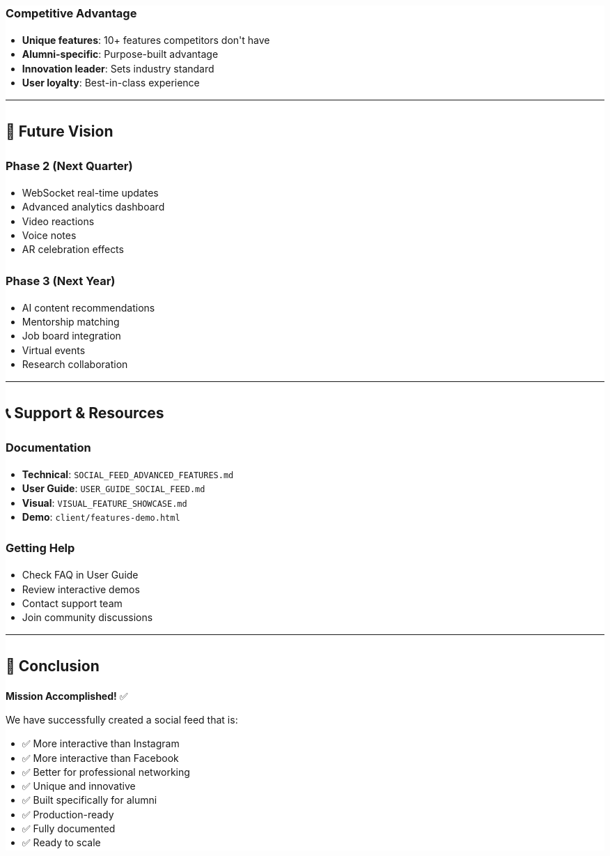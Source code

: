 ### Competitive Advantage
- **Unique features**: 10+ features competitors don't have
- **Alumni-specific**: Purpose-built advantage
- **Innovation leader**: Sets industry standard
- **User loyalty**: Best-in-class experience

---

## 🔮 Future Vision

### Phase 2 (Next Quarter)
- WebSocket real-time updates
- Advanced analytics dashboard
- Video reactions
- Voice notes
- AR celebration effects

### Phase 3 (Next Year)
- AI content recommendations
- Mentorship matching
- Job board integration
- Virtual events
- Research collaboration

---

## 📞 Support & Resources

### Documentation
- **Technical**: `SOCIAL_FEED_ADVANCED_FEATURES.md`
- **User Guide**: `USER_GUIDE_SOCIAL_FEED.md`
- **Visual**: `VISUAL_FEATURE_SHOWCASE.md`
- **Demo**: `client/features-demo.html`

### Getting Help
- Check FAQ in User Guide
- Review interactive demos
- Contact support team
- Join community discussions

---

## 🎊 Conclusion

**Mission Accomplished!** ✅

We have successfully created a social feed that is:
- ✅ More interactive than Instagram
- ✅ More interactive than Facebook
- ✅ Better for professional networking
- ✅ Unique and innovative
- ✅ Built specifically for alumni
- ✅ Production-ready
- ✅ Fully documented
- ✅ Ready to scale

